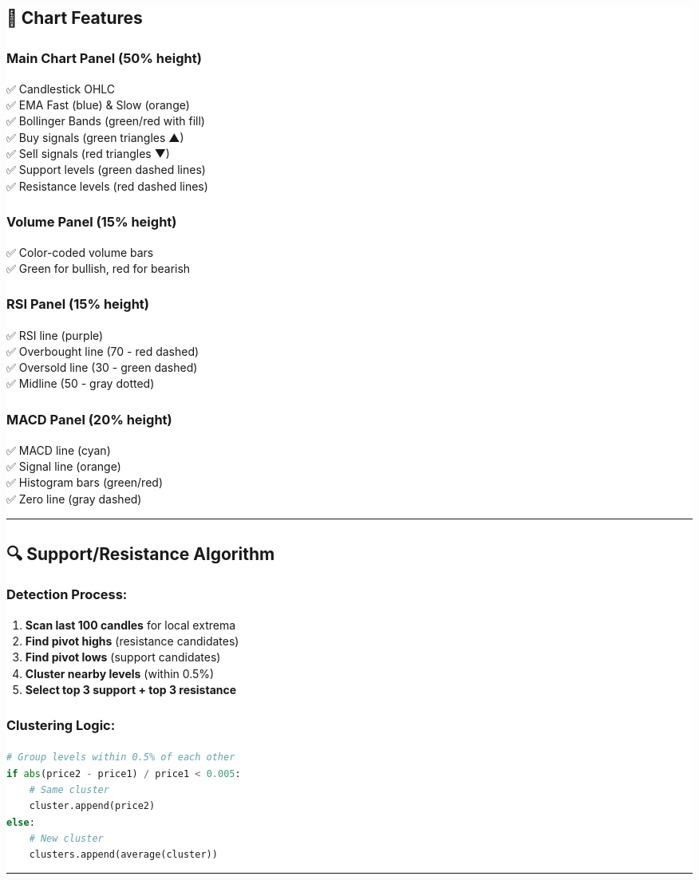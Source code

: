 
## 🎨 Chart Features

### Main Chart Panel (50% height)
✅ Candlestick OHLC  
✅ EMA Fast (blue) & Slow (orange)  
✅ Bollinger Bands (green/red with fill)  
✅ Buy signals (green triangles ▲)  
✅ Sell signals (red triangles ▼)  
✅ Support levels (green dashed lines)  
✅ Resistance levels (red dashed lines)  

### Volume Panel (15% height)
✅ Color-coded volume bars  
✅ Green for bullish, red for bearish  

### RSI Panel (15% height)
✅ RSI line (purple)  
✅ Overbought line (70 - red dashed)  
✅ Oversold line (30 - green dashed)  
✅ Midline (50 - gray dotted)  

### MACD Panel (20% height)
✅ MACD line (cyan)  
✅ Signal line (orange)  
✅ Histogram bars (green/red)  
✅ Zero line (gray dashed)  

---

## 🔍 Support/Resistance Algorithm

### Detection Process:
1. **Scan last 100 candles** for local extrema
2. **Find pivot highs** (resistance candidates)
3. **Find pivot lows** (support candidates)
4. **Cluster nearby levels** (within 0.5%)
5. **Select top 3 support + top 3 resistance**

### Clustering Logic:
```python
# Group levels within 0.5% of each other
if abs(price2 - price1) / price1 < 0.005:
    # Same cluster
    cluster.append(price2)
else:
    # New cluster
    clusters.append(average(cluster))
```

---